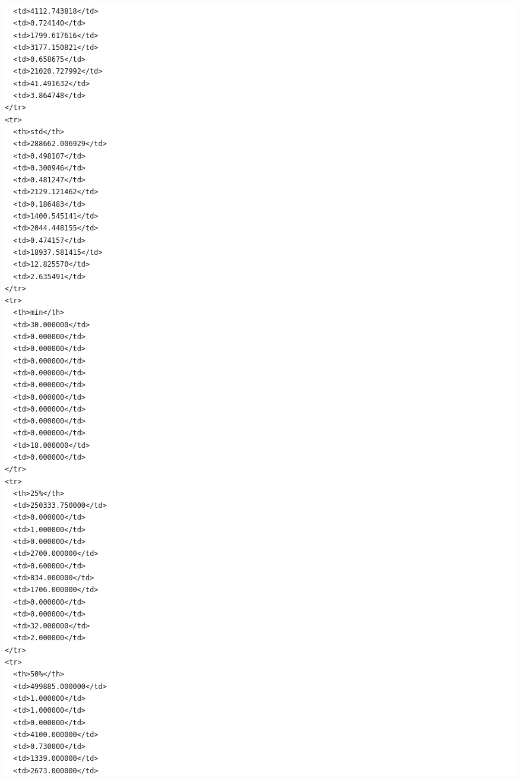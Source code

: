       <td>4112.743818</td>
      <td>0.724140</td>
      <td>1799.617616</td>
      <td>3177.150821</td>
      <td>0.658675</td>
      <td>21020.727992</td>
      <td>41.491632</td>
      <td>3.864748</td>
    </tr>
    <tr>
      <th>std</th>
      <td>288662.006929</td>
      <td>0.498107</td>
      <td>0.300946</td>
      <td>0.481247</td>
      <td>2129.121462</td>
      <td>0.186483</td>
      <td>1400.545141</td>
      <td>2044.448155</td>
      <td>0.474157</td>
      <td>18937.581415</td>
      <td>12.825570</td>
      <td>2.635491</td>
    </tr>
    <tr>
      <th>min</th>
      <td>30.000000</td>
      <td>0.000000</td>
      <td>0.000000</td>
      <td>0.000000</td>
      <td>0.000000</td>
      <td>0.000000</td>
      <td>0.000000</td>
      <td>0.000000</td>
      <td>0.000000</td>
      <td>0.000000</td>
      <td>18.000000</td>
      <td>0.000000</td>
    </tr>
    <tr>
      <th>25%</th>
      <td>250333.750000</td>
      <td>0.000000</td>
      <td>1.000000</td>
      <td>0.000000</td>
      <td>2700.000000</td>
      <td>0.600000</td>
      <td>834.000000</td>
      <td>1706.000000</td>
      <td>0.000000</td>
      <td>0.000000</td>
      <td>32.000000</td>
      <td>2.000000</td>
    </tr>
    <tr>
      <th>50%</th>
      <td>499885.000000</td>
      <td>1.000000</td>
      <td>1.000000</td>
      <td>0.000000</td>
      <td>4100.000000</td>
      <td>0.730000</td>
      <td>1339.000000</td>
      <td>2673.000000</td>